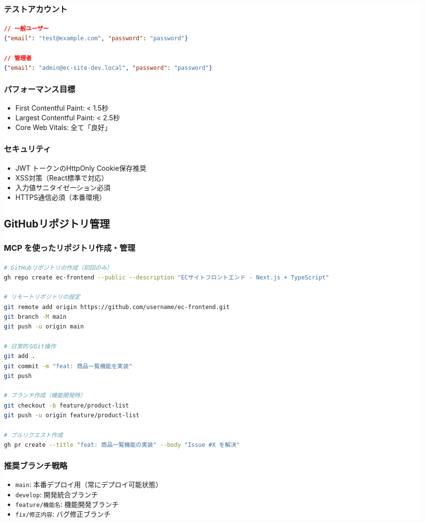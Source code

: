 ### テストアカウント
```json
// 一般ユーザー
{"email": "test@example.com", "password": "password"}

// 管理者
{"email": "admin@ec-site-dev.local", "password": "password"}
```

### パフォーマンス目標
- First Contentful Paint: < 1.5秒
- Largest Contentful Paint: < 2.5秒
- Core Web Vitals: 全て「良好」

### セキュリティ
- JWT トークンのHttpOnly Cookie保存推奨
- XSS対策（React標準で対応）
- 入力値サニタイゼーション必須
- HTTPS通信必須（本番環境）

## GitHubリポジトリ管理

### MCP を使ったリポジトリ作成・管理
```bash
# GitHubリポジトリの作成（初回のみ）
gh repo create ec-frontend --public --description "ECサイトフロントエンド - Next.js + TypeScript"

# リモートリポジトリの設定
git remote add origin https://github.com/username/ec-frontend.git
git branch -M main
git push -u origin main

# 日常的なGit操作
git add .
git commit -m "feat: 商品一覧機能を実装"
git push

# ブランチ作成（機能開発時）
git checkout -b feature/product-list
git push -u origin feature/product-list

# プルリクエスト作成
gh pr create --title "feat: 商品一覧機能の実装" --body "Issue #X を解決"
```

### 推奨ブランチ戦略
- `main`: 本番デプロイ用（常にデプロイ可能状態）
- `develop`: 開発統合ブランチ
- `feature/機能名`: 機能開発ブランチ
- `fix/修正内容`: バグ修正ブランチ
